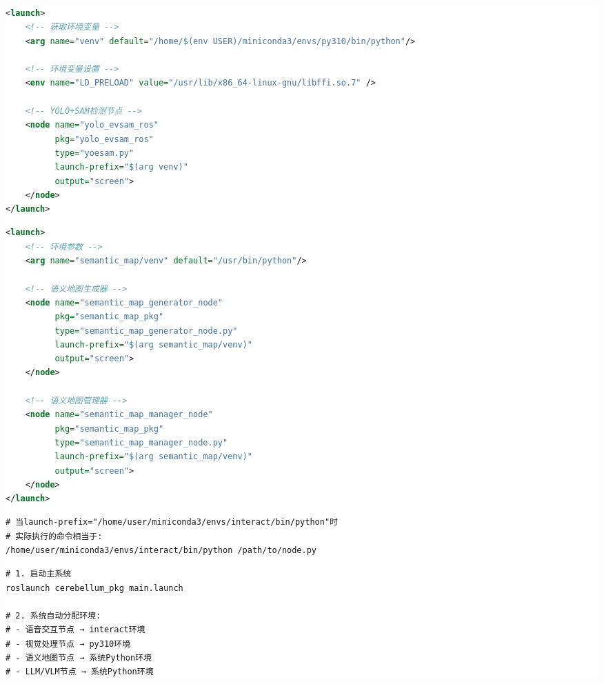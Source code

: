 ```xml
<launch>
    <!-- 获取环境变量 -->
    <arg name="venv" default="/home/$(env USER)/miniconda3/envs/py310/bin/python"/>
    
    <!-- 环境变量设置 -->
    <env name="LD_PRELOAD" value="/usr/lib/x86_64-linux-gnu/libffi.so.7" />

    <!-- YOLO+SAM检测节点 -->
    <node name="yolo_evsam_ros" 
          pkg="yolo_evsam_ros" 
          type="yoesam.py" 
          launch-prefix="$(arg venv)" 
          output="screen">
    </node>
</launch>
```

```xml
<launch>
    <!-- 环境参数 -->
    <arg name="semantic_map/venv" default="/usr/bin/python"/>
    
    <!-- 语义地图生成器 -->
    <node name="semantic_map_generator_node" 
          pkg="semantic_map_pkg" 
          type="semantic_map_generator_node.py"
          launch-prefix="$(arg semantic_map/venv)"
          output="screen">
    </node>
    
    <!-- 语义地图管理器 -->
    <node name="semantic_map_manager_node" 
          pkg="semantic_map_pkg" 
          type="semantic_map_manager_node.py"
          launch-prefix="$(arg semantic_map/venv)"
          output="screen">
    </node>
</launch>
```

```shellscript
# 当launch-prefix="/home/user/miniconda3/envs/interact/bin/python"时
# 实际执行的命令相当于:
/home/user/miniconda3/envs/interact/bin/python /path/to/node.py
```

```shellscript
# 1. 启动主系统
roslaunch cerebellum_pkg main.launch

# 2. 系统自动分配环境:
# - 语音交互节点 → interact环境
# - 视觉处理节点 → py310环境  
# - 语义地图节点 → 系统Python环境
# - LLM/VLM节点 → 系统Python环境
```
